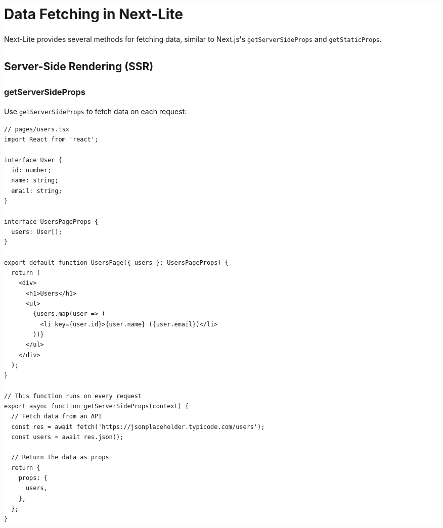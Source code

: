 # Data Fetching in Next-Lite

Next-Lite provides several methods for fetching data, similar to Next.js's `getServerSideProps` and `getStaticProps`.

## Server-Side Rendering (SSR)

### getServerSideProps

Use `getServerSideProps` to fetch data on each request:

```tsx
// pages/users.tsx
import React from 'react';

interface User {
  id: number;
  name: string;
  email: string;
}

interface UsersPageProps {
  users: User[];
}

export default function UsersPage({ users }: UsersPageProps) {
  return (
    <div>
      <h1>Users</h1>
      <ul>
        {users.map(user => (
          <li key={user.id}>{user.name} ({user.email})</li>
        ))}
      </ul>
    </div>
  );
}

// This function runs on every request
export async function getServerSideProps(context) {
  // Fetch data from an API
  const res = await fetch('https://jsonplaceholder.typicode.com/users');
  const users = await res.json();
  
  // Return the data as props
  return {
    props: {
      users,
    },
  };
}
```
